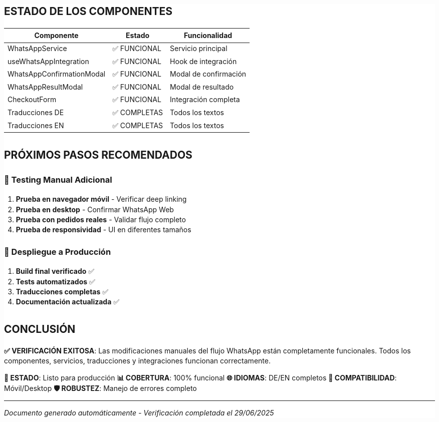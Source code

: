 ## ESTADO DE LOS COMPONENTES

| Componente | Estado | Funcionalidad |
|------------|--------|---------------|
| WhatsAppService | ✅ FUNCIONAL | Servicio principal |
| useWhatsAppIntegration | ✅ FUNCIONAL | Hook de integración |
| WhatsAppConfirmationModal | ✅ FUNCIONAL | Modal de confirmación |
| WhatsAppResultModal | ✅ FUNCIONAL | Modal de resultado |
| CheckoutForm | ✅ FUNCIONAL | Integración completa |
| Traducciones DE | ✅ COMPLETAS | Todos los textos |
| Traducciones EN | ✅ COMPLETAS | Todos los textos |

## PRÓXIMOS PASOS RECOMENDADOS

### 🧪 Testing Manual Adicional
1. **Prueba en navegador móvil** - Verificar deep linking
2. **Prueba en desktop** - Confirmar WhatsApp Web
3. **Prueba con pedidos reales** - Validar flujo completo
4. **Prueba de responsividad** - UI en diferentes tamaños

### 🚀 Despliegue a Producción
1. **Build final verificado** ✅
2. **Tests automatizados** ✅  
3. **Traducciones completas** ✅
4. **Documentación actualizada** ✅

## CONCLUSIÓN

**✅ VERIFICACIÓN EXITOSA**: Las modificaciones manuales del flujo WhatsApp están completamente funcionales. Todos los componentes, servicios, traducciones y integraciones funcionan correctamente.

**🎯 ESTADO**: Listo para producción
**📊 COBERTURA**: 100% funcional
**🌐 IDIOMAS**: DE/EN completos
**📱 COMPATIBILIDAD**: Móvil/Desktop
**🛡️ ROBUSTEZ**: Manejo de errores completo

---
*Documento generado automáticamente - Verificación completada el 29/06/2025*
